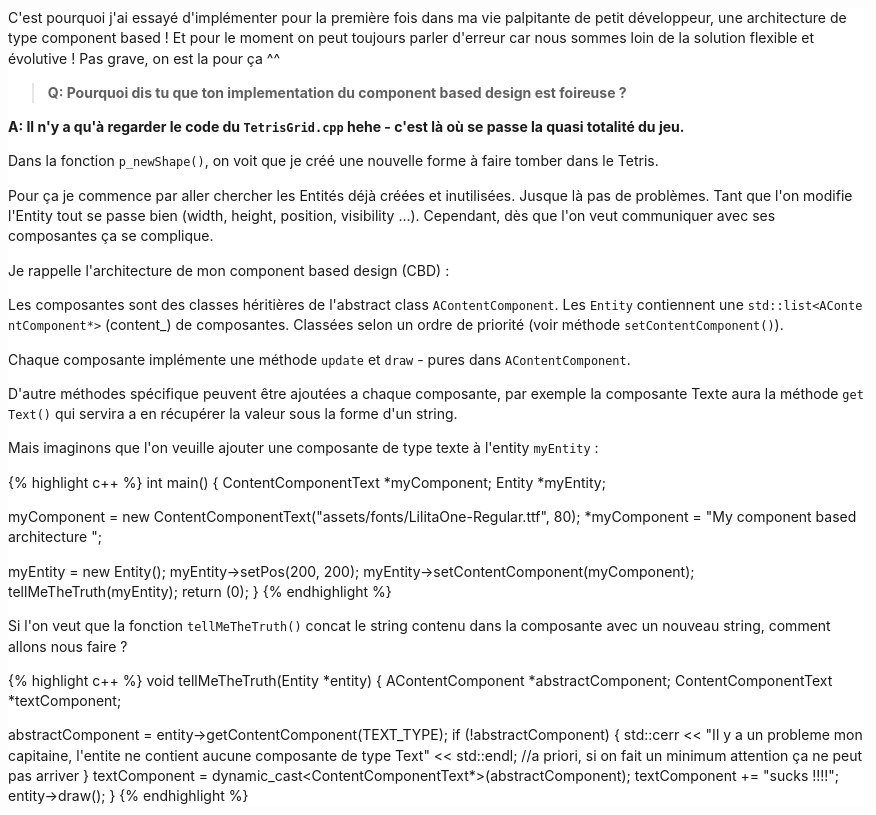 C'est pourquoi j'ai essayé d'implémenter pour la première fois dans ma vie palpitante de petit développeur, une architecture de type component based ! Et pour le moment on peut toujours parler d'erreur car nous sommes loin de la solution flexible et évolutive ! Pas grave, on est la pour ça ^^

> **Q: Pourquoi dis tu que ton implementation du component based design est foireuse ?**

**A: Il n'y a qu'à regarder le code du ``TetrisGrid.cpp`` hehe - c'est là où se passe la quasi totalité du jeu.**

Dans la fonction ``p_newShape()``,  on voit que je créé une nouvelle forme à faire tomber dans le Tetris.

Pour ça je commence par aller chercher les Entités déjà créées et inutilisées. Jusque là pas de problèmes. Tant que l'on modifie l'Entity tout se passe bien (width, height, position, visibility ...). Cependant, dès que l'on veut communiquer avec ses composantes ça se complique.

Je rappelle l'architecture de mon component based design (CBD) :

Les composantes sont des classes héritières de l'abstract class ``AContentComponent``.
Les ``Entity`` contiennent une ``std::list<AContentComponent*>`` (content_) de composantes. Classées selon un ordre de priorité (voir méthode ``setContentComponent()``).

Chaque composante implémente une méthode ``update`` et ``draw`` - pures dans ``AContentComponent``.

D'autre méthodes spécifique peuvent être ajoutées a chaque composante, par exemple la composante Texte aura la méthode ``getText()`` qui servira a en récupérer la valeur sous la forme d'un string.

Mais imaginons que l'on veuille ajouter une composante de type texte à l'entity ``myEntity`` :

{% highlight c++ %}
int                                 main()
{
  ContentComponentText              *myComponent;
  Entity                            *myEntity;

  myComponent = new ContentComponentText("assets/fonts/LilitaOne-Regular.ttf", 80);
  *myComponent = "My component based architecture ";

  myEntity = new Entity();
  myEntity->setPos(200, 200);
  myEntity->setContentComponent(myComponent);
  tellMeTheTruth(myEntity);
  return (0);
}
{% endhighlight %}

Si l'on veut que la fonction ``tellMeTheTruth()`` concat le string contenu dans la composante avec un nouveau string, comment allons nous faire ?

{% highlight c++ %}
void					tellMeTheTruth(Entity *entity)
{
  AContentComponent			*abstractComponent;
  ContentComponentText			*textComponent;

  abstractComponent = entity->getContentComponent(TEXT_TYPE);
  if (!abstractComponent)
    {
      std::cerr << "Il y a un probleme mon capitaine, l'entite ne contient aucune composante de type Text" << std::endl;
	//a priori, si on fait un minimum attention ça ne peut pas arriver
    }
  textComponent = dynamic_cast<ContentComponentText*>(abstractComponent);
  textComponent += "sucks !!!!";
  entity->draw();
}
{% endhighlight %}
